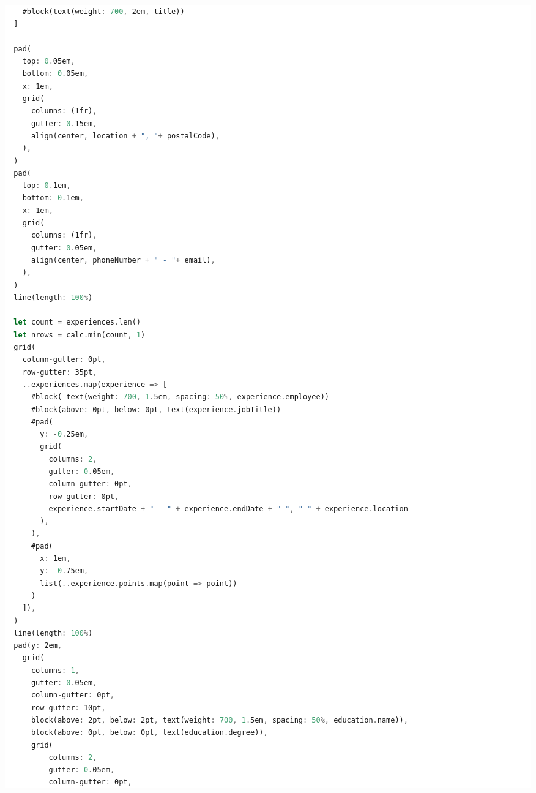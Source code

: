 ```rust
    #block(text(weight: 700, 2em, title))
  ]

  pad(
    top: 0.05em,
    bottom: 0.05em,
    x: 1em,
    grid(
      columns: (1fr),
      gutter: 0.15em,
      align(center, location + ", "+ postalCode),
    ),
  )
  pad(
    top: 0.1em,
    bottom: 0.1em,
    x: 1em,
    grid(
      columns: (1fr),
      gutter: 0.05em,
      align(center, phoneNumber + " - "+ email),
    ),
  )
  line(length: 100%)

  let count = experiences.len()
  let nrows = calc.min(count, 1)
  grid(
    column-gutter: 0pt,
    row-gutter: 35pt,
    ..experiences.map(experience => [
      #block( text(weight: 700, 1.5em, spacing: 50%, experience.employee))
      #block(above: 0pt, below: 0pt, text(experience.jobTitle))
      #pad(
        y: -0.25em,
        grid(
          columns: 2,
          gutter: 0.05em,
          column-gutter: 0pt,
          row-gutter: 0pt,
          experience.startDate + " - " + experience.endDate + " ", " " + experience.location
        ),
      ),
      #pad(
        x: 1em,
        y: -0.75em,
        list(..experience.points.map(point => point))
      )
    ]),
  )
  line(length: 100%)
  pad(y: 2em,
    grid(
      columns: 1,
      gutter: 0.05em,
      column-gutter: 0pt,
      row-gutter: 10pt,
      block(above: 2pt, below: 2pt, text(weight: 700, 1.5em, spacing: 50%, education.name)),
      block(above: 0pt, below: 0pt, text(education.degree)),
      grid(
          columns: 2,
          gutter: 0.05em,
          column-gutter: 0pt,
```